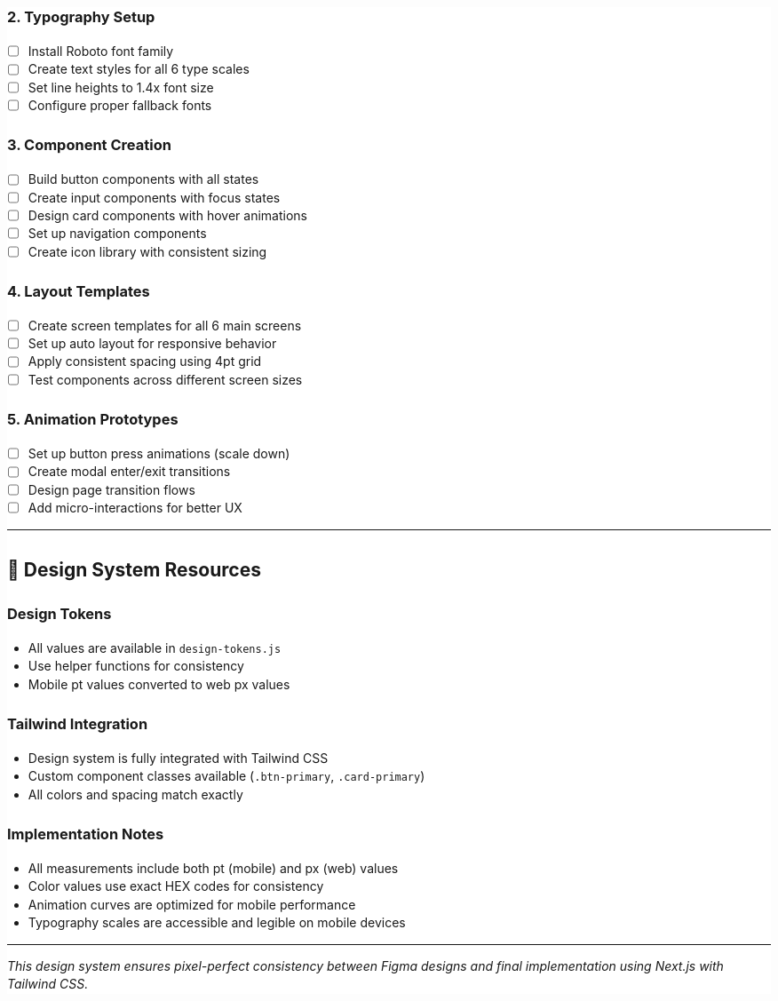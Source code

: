 ### 2. Typography Setup
- [ ] Install Roboto font family
- [ ] Create text styles for all 6 type scales
- [ ] Set line heights to 1.4x font size
- [ ] Configure proper fallback fonts

### 3. Component Creation
- [ ] Build button components with all states
- [ ] Create input components with focus states
- [ ] Design card components with hover animations
- [ ] Set up navigation components
- [ ] Create icon library with consistent sizing

### 4. Layout Templates
- [ ] Create screen templates for all 6 main screens
- [ ] Set up auto layout for responsive behavior
- [ ] Apply consistent spacing using 4pt grid
- [ ] Test components across different screen sizes

### 5. Animation Prototypes
- [ ] Set up button press animations (scale down)
- [ ] Create modal enter/exit transitions
- [ ] Design page transition flows
- [ ] Add micro-interactions for better UX

---

## 🔗 Design System Resources

### Design Tokens
- All values are available in `design-tokens.js`
- Use helper functions for consistency
- Mobile pt values converted to web px values

### Tailwind Integration
- Design system is fully integrated with Tailwind CSS
- Custom component classes available (`.btn-primary`, `.card-primary`)
- All colors and spacing match exactly

### Implementation Notes
- All measurements include both pt (mobile) and px (web) values
- Color values use exact HEX codes for consistency
- Animation curves are optimized for mobile performance
- Typography scales are accessible and legible on mobile devices

---

*This design system ensures pixel-perfect consistency between Figma designs and final implementation using Next.js with Tailwind CSS.* 